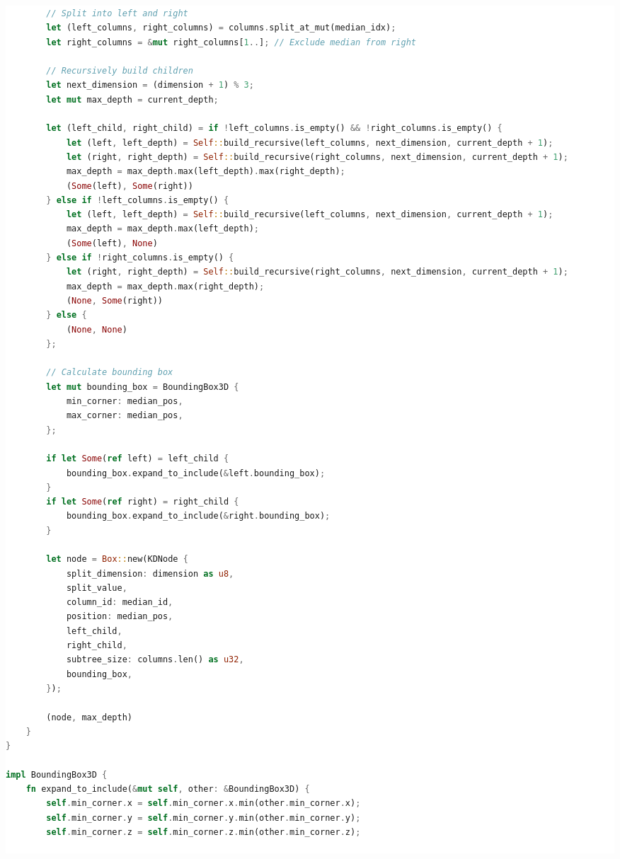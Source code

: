 ```rust
        // Split into left and right
        let (left_columns, right_columns) = columns.split_at_mut(median_idx);
        let right_columns = &mut right_columns[1..]; // Exclude median from right
        
        // Recursively build children
        let next_dimension = (dimension + 1) % 3;
        let mut max_depth = current_depth;
        
        let (left_child, right_child) = if !left_columns.is_empty() && !right_columns.is_empty() {
            let (left, left_depth) = Self::build_recursive(left_columns, next_dimension, current_depth + 1);
            let (right, right_depth) = Self::build_recursive(right_columns, next_dimension, current_depth + 1);
            max_depth = max_depth.max(left_depth).max(right_depth);
            (Some(left), Some(right))
        } else if !left_columns.is_empty() {
            let (left, left_depth) = Self::build_recursive(left_columns, next_dimension, current_depth + 1);
            max_depth = max_depth.max(left_depth);
            (Some(left), None)
        } else if !right_columns.is_empty() {
            let (right, right_depth) = Self::build_recursive(right_columns, next_dimension, current_depth + 1);
            max_depth = max_depth.max(right_depth);
            (None, Some(right))
        } else {
            (None, None)
        };
        
        // Calculate bounding box
        let mut bounding_box = BoundingBox3D {
            min_corner: median_pos,
            max_corner: median_pos,
        };
        
        if let Some(ref left) = left_child {
            bounding_box.expand_to_include(&left.bounding_box);
        }
        if let Some(ref right) = right_child {
            bounding_box.expand_to_include(&right.bounding_box);
        }
        
        let node = Box::new(KDNode {
            split_dimension: dimension as u8,
            split_value,
            column_id: median_id,
            position: median_pos,
            left_child,
            right_child,
            subtree_size: columns.len() as u32,
            bounding_box,
        });
        
        (node, max_depth)
    }
}

impl BoundingBox3D {
    fn expand_to_include(&mut self, other: &BoundingBox3D) {
        self.min_corner.x = self.min_corner.x.min(other.min_corner.x);
        self.min_corner.y = self.min_corner.y.min(other.min_corner.y);
        self.min_corner.z = self.min_corner.z.min(other.min_corner.z);
        
```